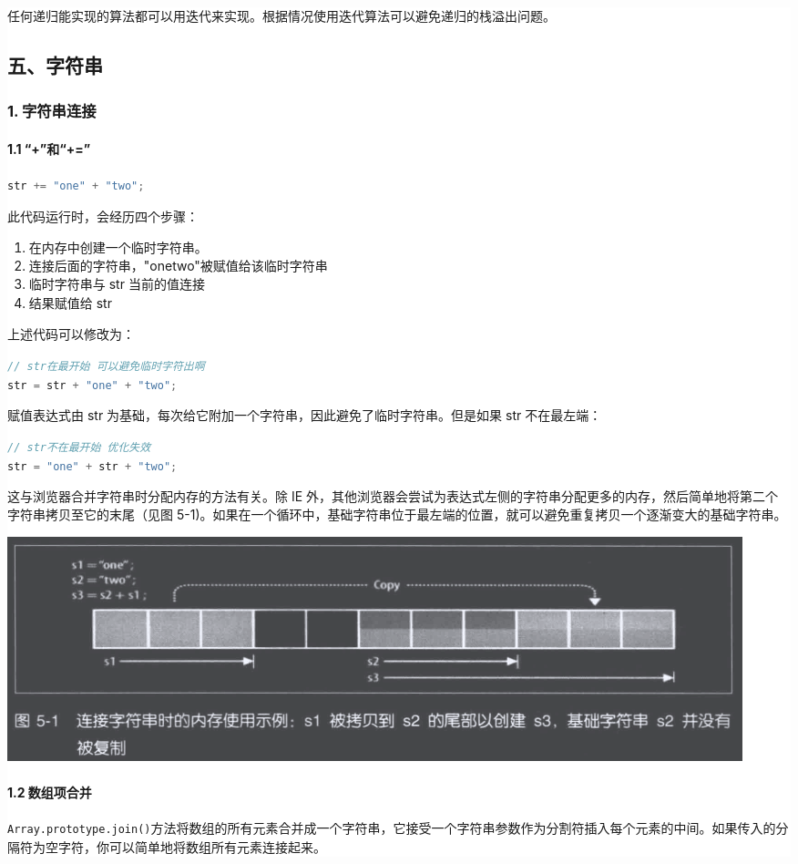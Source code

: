 任何递归能实现的算法都可以用迭代来实现。根据情况使用迭代算法可以避免递归的栈溢出问题。

## 五、字符串

### 1. 字符串连接

#### 1.1 “+”和“+=”

```js
str += "one" + "two";
```

此代码运行时，会经历四个步骤：

1. 在内存中创建一个临时字符串。
2. 连接后面的字符串，"onetwo"被赋值给该临时字符串
3. 临时字符串与 str 当前的值连接
4. 结果赋值给 str

上述代码可以修改为：

```js
// str在最开始 可以避免临时字符出啊
str = str + "one" + "two";
```

赋值表达式由 str 为基础，每次给它附加一个字符串，因此避免了临时字符串。但是如果 str 不在最左端：

```js
// str不在最开始 优化失效
str = "one" + str + "two";
```

这与浏览器合并字符串时分配内存的方法有关。除 IE 外，其他浏览器会尝试为表达式左侧的字符串分配更多的内存，然后简单地将第二个字符串拷贝至它的末尾（见图 5-1)。如果在一个循环中，基础字符串位于最左端的位置，就可以避免重复拷贝一个逐渐变大的基础字符串。

![image](../assets/image-20230307173021-l2l4k40.png)

#### 1.2 数组项合并

​`Array.prototype.join()` ​方法将数组的所有元素合并成一个字符串，它接受一个字符串参数作为分割符插入每个元素的中间。如果传入的分隔符为空字符，你可以简单地将数组所有元素连接起来。
